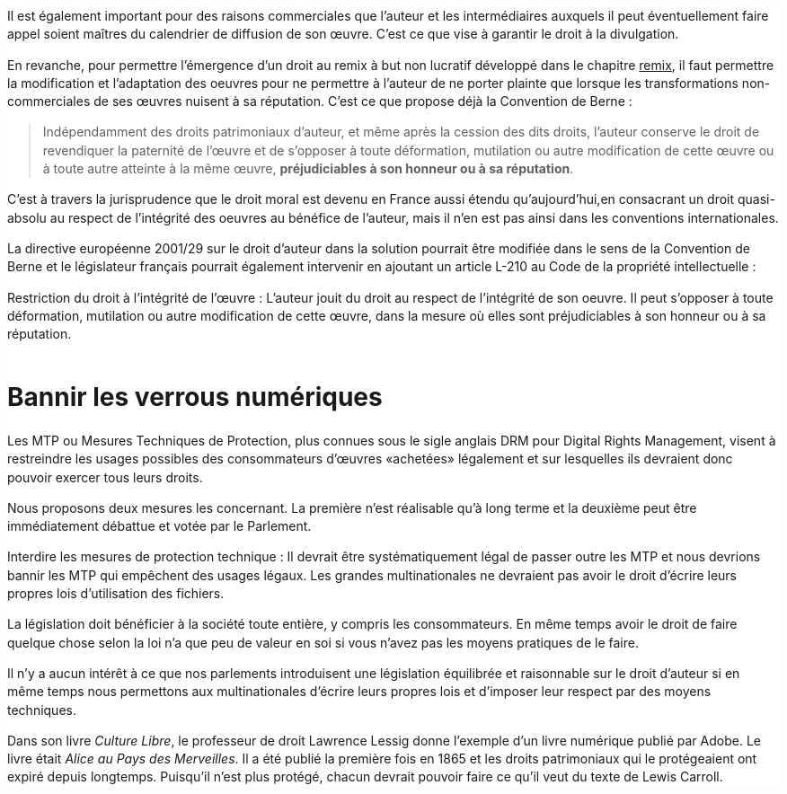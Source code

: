 Il est également important pour des raisons commerciales que l’auteur et les intermédiaires auxquels il peut éventuellement faire appel soient maîtres du calendrier de diffusion de son œuvre. C’est ce que vise à garantir le droit à la divulgation.

En revanche, pour permettre l’émergence d’un droit au remix à but non lucratif développé dans le chapitre [remix](#remix), il faut permettre la modification et l’adaptation des oeuvres pour ne permettre à l’auteur de ne porter plainte que lorsque les transformations non-commerciales de ses œuvres nuisent à sa réputation. C’est ce que propose déjà la Convention de Berne :

> Indépendamment des droits patrimoniaux d’auteur, et même après la cession des dits droits, l’auteur conserve le droit de revendiquer la paternité de l’œuvre et de s’opposer à toute déformation, mutilation ou autre modification de cette œuvre ou à toute autre atteinte à la même œuvre, **préjudiciables à son honneur ou à sa réputation**.

C’est à travers la jurisprudence que le droit moral est devenu en France aussi étendu qu’aujourd’hui,en consacrant un droit quasi-absolu au respect de l’intégrité des oeuvres au bénéfice de l’auteur, mais il n’en est pas ainsi dans les conventions internationales.

La directive européenne 2001/29 sur le droit d’auteur dans la solution pourrait être modifiée dans le sens de la Convention de Berne et le législateur français pourrait également intervenir en ajoutant un article L-210 au Code de la propriété intellectuelle :

<a id="3"></a>Restriction du droit à l’intégrité de l’œuvre
: L’auteur jouit du droit au respect de l’intégrité de son oeuvre. Il peut s’opposer à toute déformation, mutilation ou autre modification de cette œuvre, dans la mesure où elles sont préjudiciables à son honneur ou à sa réputation.

Bannir les verrous numériques
=============================

<a id="verrous"></a>

Les MTP ou Mesures Techniques de Protection, plus connues sous le sigle anglais DRM pour Digital Rights Management, visent à restreindre les usages possibles des consommateurs d’œuvres «achetées» légalement et sur lesquelles ils devraient donc pouvoir exercer tous leurs droits.

Nous proposons deux mesures les concernant. La première n’est réalisable qu’à long terme et la deuxième peut être immédiatement débattue et votée par le Parlement.

<a id="4"></a>Interdire les mesures de protection technique
: Il devrait être systématiquement légal de passer outre les MTP et nous devrions bannir les MTP qui empêchent des usages légaux. Les grandes multinationales ne devraient pas avoir le droit d’écrire leurs propres lois d’utilisation des fichiers.

La législation doit bénéficier à la société toute entière, y compris les consommateurs. En même temps avoir le droit de faire quelque chose selon la loi n’a que peu de valeur en soi si vous n’avez pas les moyens pratiques de le faire.

Il n’y a aucun intérêt à ce que nos parlements introduisent une législation équilibrée et raisonnable sur le droit d’auteur si en même temps nous permettons aux multinationales d’écrire leurs propres lois et d’imposer leur respect par des moyens techniques.

Dans son livre *Culture Libre*, le professeur de droit Lawrence Lessig donne l’exemple d’un livre numérique publié par Adobe. Le livre était *Alice au Pays des Merveilles*. Il a été publié la première fois en 1865 et les droits patrimoniaux qui le protégeaient ont expiré depuis longtemps. Puisqu’il n’est plus protégé, chacun devrait pouvoir faire ce qu’il veut du texte de Lewis Carroll.
